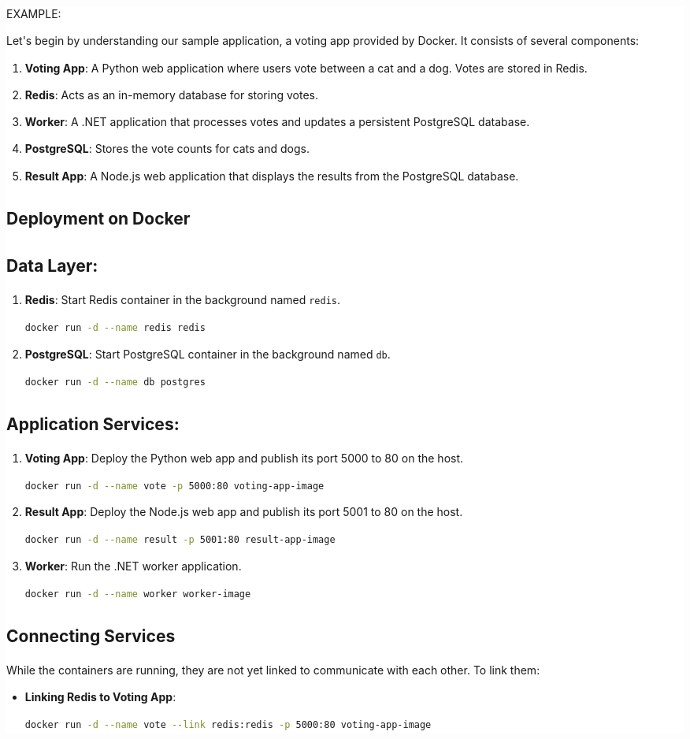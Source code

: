 EXAMPLE:

Let's begin by understanding our sample application, a voting app provided by Docker. It consists of several components:

1. **Voting App**: A Python web application where users vote between a cat and a dog. Votes are stored in Redis.
   
2. **Redis**: Acts as an in-memory database for storing votes.

3. **Worker**: A .NET application that processes votes and updates a persistent PostgreSQL database.

4. **PostgreSQL**: Stores the vote counts for cats and dogs.

5. **Result App**: A Node.js web application that displays the results from the PostgreSQL database.

## Deployment on Docker

## Data Layer:

1. **Redis**: Start Redis container in the background named `redis`.
   ```bash
   docker run -d --name redis redis
   ```

2. **PostgreSQL**: Start PostgreSQL container in the background named `db`.
   ```bash
   docker run -d --name db postgres
   ```

## Application Services:

1. **Voting App**: Deploy the Python web app and publish its port 5000 to 80 on the host.
   ```bash
   docker run -d --name vote -p 5000:80 voting-app-image
   ```

2. **Result App**: Deploy the Node.js web app and publish its port 5001 to 80 on the host.
   ```bash
   docker run -d --name result -p 5001:80 result-app-image
   ```

3. **Worker**: Run the .NET worker application.
   ```bash
   docker run -d --name worker worker-image
   ```

## Connecting Services

While the containers are running, they are not yet linked to communicate with each other. To link them:

- **Linking Redis to Voting App**:
  ```bash
  docker run -d --name vote --link redis:redis -p 5000:80 voting-app-image
  ```

